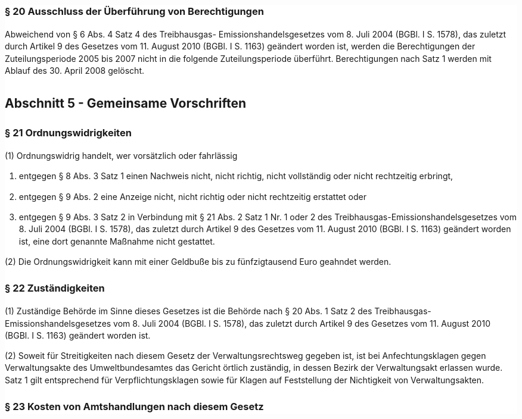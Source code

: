 ### § 20 Ausschluss der Überführung von Berechtigungen

Abweichend von § 6 Abs. 4 Satz 4 des Treibhausgas-
Emissionshandelsgesetzes vom 8. Juli 2004 (BGBl. I S. 1578), das
zuletzt durch Artikel 9 des Gesetzes vom 11. August 2010 (BGBl. I S.
1163) geändert worden ist, werden die Berechtigungen der
Zuteilungsperiode 2005 bis 2007 nicht in die folgende
Zuteilungsperiode überführt. Berechtigungen nach Satz 1 werden mit
Ablauf des 30. April 2008 gelöscht.


## Abschnitt 5 - Gemeinsame Vorschriften



### § 21 Ordnungswidrigkeiten

(1) Ordnungswidrig handelt, wer vorsätzlich oder fahrlässig

1.  entgegen § 8 Abs. 3 Satz 1 einen Nachweis nicht, nicht richtig, nicht
    vollständig oder nicht rechtzeitig erbringt,


2.  entgegen § 9 Abs. 2 eine Anzeige nicht, nicht richtig oder nicht
    rechtzeitig erstattet oder


3.  entgegen § 9 Abs. 3 Satz 2 in Verbindung mit § 21 Abs. 2 Satz 1 Nr. 1
    oder 2 des Treibhausgas-Emissionshandelsgesetzes vom 8. Juli 2004
    (BGBl. I S. 1578), das zuletzt durch Artikel 9 des Gesetzes vom 11.
    August 2010 (BGBl. I S. 1163) geändert worden ist, eine dort genannte
    Maßnahme nicht gestattet.




(2) Die Ordnungswidrigkeit kann mit einer Geldbuße bis zu
fünfzigtausend Euro geahndet werden.


### § 22 Zuständigkeiten

(1) Zuständige Behörde im Sinne dieses Gesetzes ist die Behörde nach §
20 Abs. 1 Satz 2 des Treibhausgas-Emissionshandelsgesetzes vom 8. Juli
2004 (BGBl. I S. 1578), das zuletzt durch Artikel 9 des Gesetzes vom
11\. August 2010 (BGBl. I S. 1163) geändert worden ist.

(2) Soweit für Streitigkeiten nach diesem Gesetz der
Verwaltungsrechtsweg gegeben ist, ist bei Anfechtungsklagen gegen
Verwaltungsakte des Umweltbundesamtes das Gericht örtlich zuständig,
in dessen Bezirk der Verwaltungsakt erlassen wurde. Satz 1 gilt
entsprechend für Verpflichtungsklagen sowie für Klagen auf
Feststellung der Nichtigkeit von Verwaltungsakten.


### § 23 Kosten von Amtshandlungen nach diesem Gesetz
